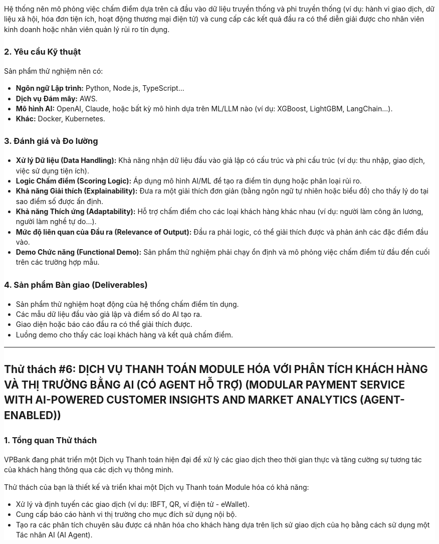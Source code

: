 Hệ thống nên mô phỏng việc chấm điểm dựa trên cả đầu vào dữ liệu truyền thống và phi truyền thống (ví dụ: hành vi giao dịch, dữ liệu xã hội, hóa đơn tiện ích, hoạt động thương mại điện tử) và cung cấp các kết quả đầu ra có thể diễn giải được cho nhân viên kinh doanh hoặc nhân viên quản lý rủi ro tín dụng.

### 2. Yêu cầu Kỹ thuật

Sản phẩm thử nghiệm nên có:
*   **Ngôn ngữ Lập trình:** Python, Node.js, TypeScript...
*   **Dịch vụ Đám mây:** AWS.
*   **Mô hình AI:** OpenAI, Claude, hoặc bất kỳ mô hình dựa trên ML/LLM nào (ví dụ: XGBoost, LightGBM, LangChain...).
*   **Khác:** Docker, Kubernetes.

### 3. Đánh giá và Đo lường

*   **Xử lý Dữ liệu (Data Handling):** Khả năng nhận dữ liệu đầu vào giả lập có cấu trúc và phi cấu trúc (ví dụ: thu nhập, giao dịch, việc sử dụng tiện ích).
*   **Logic Chấm điểm (Scoring Logic):** Áp dụng mô hình AI/ML để tạo ra điểm tín dụng hoặc phân loại rủi ro.
*   **Khả năng Giải thích (Explainability):** Đưa ra một giải thích đơn giản (bằng ngôn ngữ tự nhiên hoặc biểu đồ) cho thấy lý do tại sao điểm số được ấn định.
*   **Khả năng Thích ứng (Adaptability):** Hỗ trợ chấm điểm cho các loại khách hàng khác nhau (ví dụ: người làm công ăn lương, người làm nghề tự do...).
*   **Mức độ liên quan của Đầu ra (Relevance of Output):** Đầu ra phải logic, có thể giải thích được và phản ánh các đặc điểm đầu vào.
*   **Demo Chức năng (Functional Demo):** Sản phẩm thử nghiệm phải chạy ổn định và mô phỏng việc chấm điểm từ đầu đến cuối trên các trường hợp mẫu.

### 4. Sản phẩm Bàn giao (Deliverables)

*   Sản phẩm thử nghiệm hoạt động của hệ thống chấm điểm tín dụng.
*   Các mẫu dữ liệu đầu vào giả lập và điểm số do AI tạo ra.
*   Giao diện hoặc báo cáo đầu ra có thể giải thích được.
*   Luồng demo cho thấy các loại khách hàng và kết quả chấm điểm.

---

## Thử thách #6: DỊCH VỤ THANH TOÁN MODULE HÓA VỚI PHÂN TÍCH KHÁCH HÀNG VÀ THỊ TRƯỜNG BẰNG AI (CÓ AGENT HỖ TRỢ) (MODULAR PAYMENT SERVICE WITH AI-POWERED CUSTOMER INSIGHTS AND MARKET ANALYTICS (AGENT-ENABLED))

### 1. Tổng quan Thử thách

VPBank đang phát triển một Dịch vụ Thanh toán hiện đại để xử lý các giao dịch theo thời gian thực và tăng cường sự tương tác của khách hàng thông qua các dịch vụ thông minh.

Thử thách của bạn là thiết kế và triển khai một Dịch vụ Thanh toán Module hóa có khả năng:
*   Xử lý và định tuyến các giao dịch (ví dụ: IBFT, QR, ví điện tử - eWallet).
*   Cung cấp báo cáo hành vi thị trường cho mục đích sử dụng nội bộ.
*   Tạo ra các phân tích chuyên sâu được cá nhân hóa cho khách hàng dựa trên lịch sử giao dịch của họ bằng cách sử dụng một Tác nhân AI (AI Agent).
